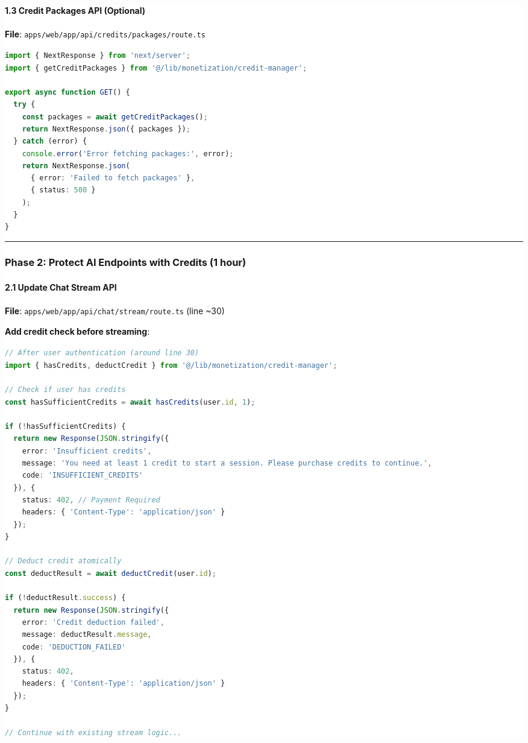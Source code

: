 #### 1.3 Credit Packages API (Optional)
**File**: `apps/web/app/api/credits/packages/route.ts`

```typescript
import { NextResponse } from 'next/server';
import { getCreditPackages } from '@/lib/monetization/credit-manager';

export async function GET() {
  try {
    const packages = await getCreditPackages();
    return NextResponse.json({ packages });
  } catch (error) {
    console.error('Error fetching packages:', error);
    return NextResponse.json(
      { error: 'Failed to fetch packages' },
      { status: 500 }
    );
  }
}
```

---

### Phase 2: Protect AI Endpoints with Credits (1 hour)

#### 2.1 Update Chat Stream API
**File**: `apps/web/app/api/chat/stream/route.ts` (line ~30)

**Add credit check before streaming**:

```typescript
// After user authentication (around line 30)
import { hasCredits, deductCredit } from '@/lib/monetization/credit-manager';

// Check if user has credits
const hasSufficientCredits = await hasCredits(user.id, 1);

if (!hasSufficientCredits) {
  return new Response(JSON.stringify({
    error: 'Insufficient credits',
    message: 'You need at least 1 credit to start a session. Please purchase credits to continue.',
    code: 'INSUFFICIENT_CREDITS'
  }), {
    status: 402, // Payment Required
    headers: { 'Content-Type': 'application/json' }
  });
}

// Deduct credit atomically
const deductResult = await deductCredit(user.id);

if (!deductResult.success) {
  return new Response(JSON.stringify({
    error: 'Credit deduction failed',
    message: deductResult.message,
    code: 'DEDUCTION_FAILED'
  }), {
    status: 402,
    headers: { 'Content-Type': 'application/json' }
  });
}

// Continue with existing stream logic...
```
